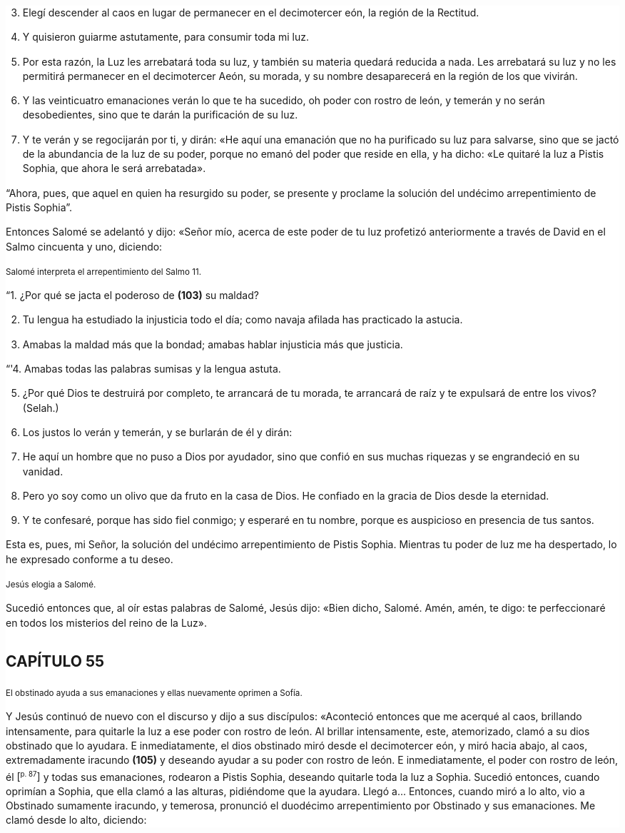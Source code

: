 3. Elegí descender al caos en lugar de permanecer en el decimotercer eón, la región de la Rectitud.

4. Y quisieron guiarme astutamente, para consumir toda mi luz.

5. Por esta razón, la Luz les arrebatará toda su luz, y también su materia quedará reducida a nada. Les arrebatará su luz y no les permitirá permanecer en el decimotercer Aeón, su morada, y su nombre desaparecerá en la región de los que vivirán.

6. Y las veinticuatro emanaciones verán lo que te ha sucedido, oh poder con rostro de león, y temerán y no serán desobedientes, sino que te darán la purificación de su luz.

7. Y te verán y se regocijarán por ti, y dirán: «He aquí una emanación que no ha purificado su luz para salvarse, sino que se jactó de la abundancia de la luz de su poder, porque no emanó del poder que reside en ella, y ha dicho: «Le quitaré la luz a Pistis Sophia, que ahora le será arrebatada».

“Ahora, pues, que aquel en quien ha resurgido su poder, se presente y proclame la solución del undécimo arrepentimiento de Pistis Sophia”.

Entonces Salomé se adelantó y dijo: «Señor mío, acerca de este poder de tu luz profetizó anteriormente a través de David en el Salmo cincuenta y uno, diciendo:

<small>Salomé interpreta el arrepentimiento del Salmo 11.</small>

“1. ¿Por qué se jacta el poderoso de **(103)** su maldad?

2. Tu lengua ha estudiado la injusticia todo el día; como navaja afilada has practicado la astucia.

3. Amabas la maldad más que la bondad; amabas hablar injusticia más que justicia.

“'4. Amabas todas las palabras sumisas y la lengua astuta.

5. ¿Por qué Dios te destruirá por completo, te arrancará de tu morada, te arrancará de raíz y te expulsará de entre los vivos? (Selah.)

6. Los justos lo verán y temerán, y se burlarán de él y dirán:

7. He aquí un hombre que no puso a Dios por ayudador, sino que confió en sus muchas riquezas y se engrandeció en su vanidad.

8. Pero yo soy como un olivo que da fruto en la casa de Dios. He confiado en la gracia de Dios desde la eternidad.

9. Y te confesaré, porque has sido fiel conmigo; y esperaré en tu nombre, porque es auspicioso en presencia de tus santos.

Esta es, pues, mi Señor, la solución del undécimo arrepentimiento de Pistis Sophia. Mientras tu poder de luz me ha despertado, lo he expresado conforme a tu deseo.

<small>Jesús elogia a Salomé.</small>

Sucedió entonces que, al oír estas palabras de Salomé, Jesús dijo: «Bien dicho, Salomé. Amén, amén, te digo: te perfeccionaré en todos los misterios del reino de la Luz».

## CAPÍTULO 55

<small>El obstinado ayuda a sus emanaciones y ellas nuevamente oprimen a Sofía.</small>

Y Jesús continuó de nuevo con el discurso y dijo a sus discípulos: «Aconteció entonces que me acerqué al caos, brillando intensamente, para quitarle la luz a ese poder con rostro de león. Al brillar intensamente, este, atemorizado, clamó a su dios obstinado que lo ayudara. E inmediatamente, el dios obstinado miró desde el decimotercer eón, y miró hacia abajo, al caos, extremadamente iracundo **(105)** y deseando ayudar a su poder con rostro de león. E inmediatamente, el poder con rostro de león, él <span id="p87">[<sup><small>p. 87</small></sup>]</span> y todas sus emanaciones, rodearon a Pistis Sophia, deseando quitarle toda la luz a Sophia. Sucedió entonces, cuando oprimían a Sophia, que ella clamó a las alturas, pidiéndome que la ayudara. Llegó a... Entonces, cuando miró a lo alto, vio a Obstinado sumamente iracundo, y temerosa, pronunció el duodécimo arrepentimiento por Obstinado y sus emanaciones. Me clamó desde lo alto, diciendo:
